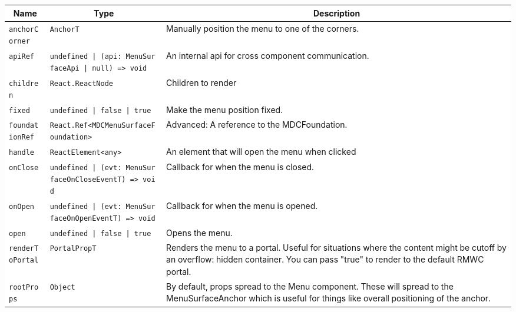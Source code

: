 | Name | Type | Description |
|------|------|-------------|
| `anchorCorner` | `AnchorT` | Manually position the menu to one of the corners. |
| `apiRef` | `undefined \| (api: MenuSurfaceApi \| null) => void` | An internal api for cross component communication. |
| `children` | `React.ReactNode` | Children to render |
| `fixed` | `undefined \| false \| true` | Make the menu position fixed. |
| `foundationRef` | `React.Ref<MDCMenuSurfaceFoundation>` | Advanced: A reference to the MDCFoundation. |
| `handle` | `ReactElement<any>` | An element that will open the menu when clicked |
| `onClose` | `undefined \| (evt: MenuSurfaceOnCloseEventT) => void` | Callback for when the menu is closed. |
| `onOpen` | `undefined \| (evt: MenuSurfaceOnOpenEventT) => void` | Callback for when the menu is opened. |
| `open` | `undefined \| false \| true` | Opens the menu. |
| `renderToPortal` | `PortalPropT` | Renders the menu to a portal. Useful for situations where the content might be cutoff by an overflow: hidden container. You can pass "true" to render to the default RMWC portal. |
| `rootProps` | `Object` | By default, props spread to the Menu component. These will spread to the MenuSurfaceAnchor which is useful for things like overall positioning of the anchor. |


